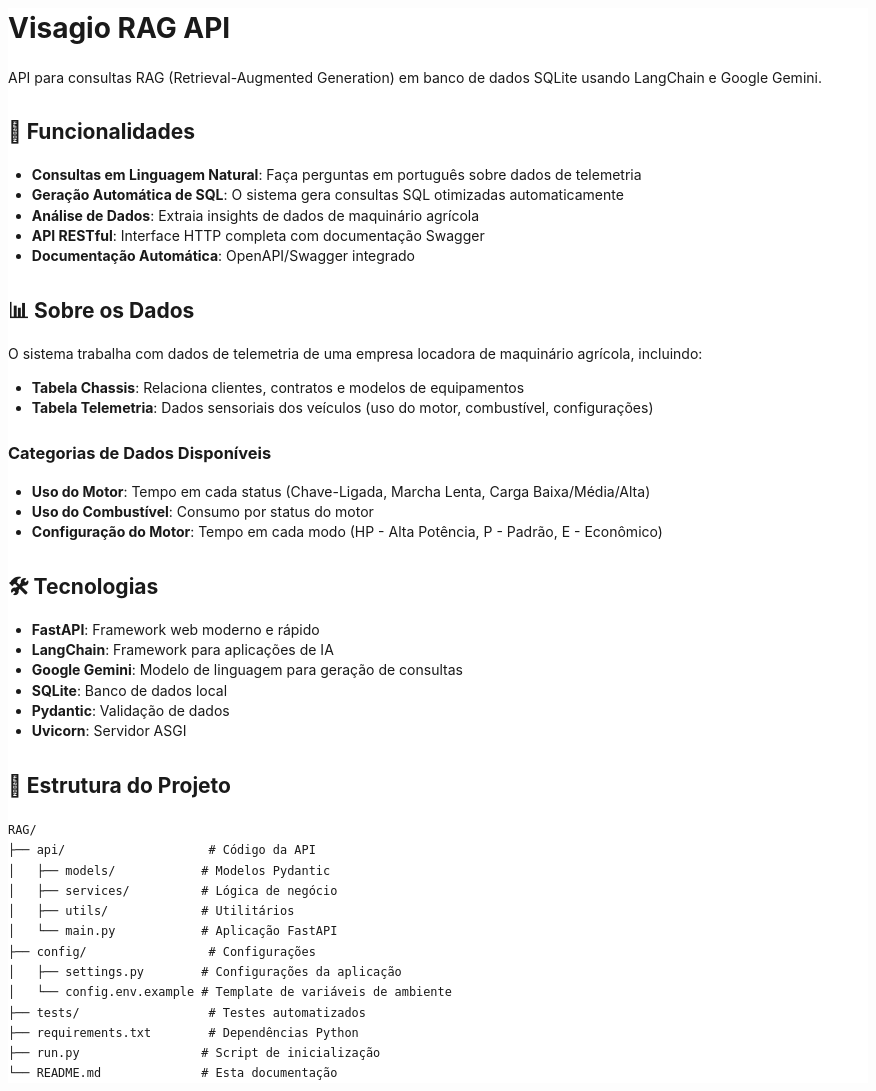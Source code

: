 # Visagio RAG API

API para consultas RAG (Retrieval-Augmented Generation) em banco de dados SQLite usando LangChain e Google Gemini.

## 🚀 Funcionalidades

- **Consultas em Linguagem Natural**: Faça perguntas em português sobre dados de telemetria
- **Geração Automática de SQL**: O sistema gera consultas SQL otimizadas automaticamente
- **Análise de Dados**: Extraia insights de dados de maquinário agrícola
- **API RESTful**: Interface HTTP completa com documentação Swagger
- **Documentação Automática**: OpenAPI/Swagger integrado

## 📊 Sobre os Dados

O sistema trabalha com dados de telemetria de uma empresa locadora de maquinário agrícola, incluindo:

- **Tabela Chassis**: Relaciona clientes, contratos e modelos de equipamentos
- **Tabela Telemetria**: Dados sensoriais dos veículos (uso do motor, combustível, configurações)

### Categorias de Dados Disponíveis

- **Uso do Motor**: Tempo em cada status (Chave-Ligada, Marcha Lenta, Carga Baixa/Média/Alta)
- **Uso do Combustível**: Consumo por status do motor
- **Configuração do Motor**: Tempo em cada modo (HP - Alta Potência, P - Padrão, E - Econômico)

## 🛠️ Tecnologias

- **FastAPI**: Framework web moderno e rápido
- **LangChain**: Framework para aplicações de IA
- **Google Gemini**: Modelo de linguagem para geração de consultas
- **SQLite**: Banco de dados local
- **Pydantic**: Validação de dados
- **Uvicorn**: Servidor ASGI

## 📁 Estrutura do Projeto

```
RAG/
├── api/                    # Código da API
│   ├── models/            # Modelos Pydantic
│   ├── services/          # Lógica de negócio
│   ├── utils/             # Utilitários
│   └── main.py            # Aplicação FastAPI
├── config/                 # Configurações
│   ├── settings.py        # Configurações da aplicação
│   └── config.env.example # Template de variáveis de ambiente
├── tests/                  # Testes automatizados
├── requirements.txt        # Dependências Python
├── run.py                 # Script de inicialização
└── README.md              # Esta documentação
```
